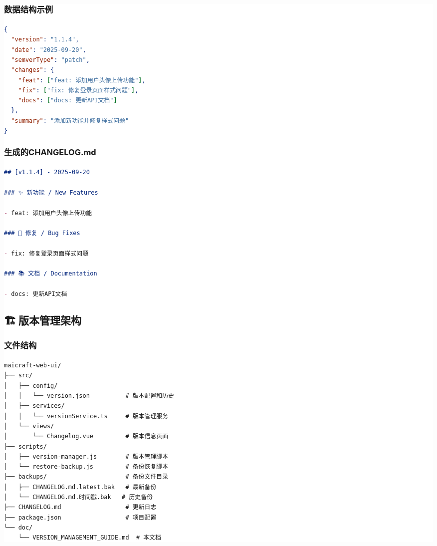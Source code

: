 ### 数据结构示例

```json
{
  "version": "1.1.4",
  "date": "2025-09-20",
  "semverType": "patch",
  "changes": {
    "feat": ["feat: 添加用户头像上传功能"],
    "fix": ["fix: 修复登录页面样式问题"],
    "docs": ["docs: 更新API文档"]
  },
  "summary": "添加新功能并修复样式问题"
}
```

### 生成的CHANGELOG.md

```markdown
## [v1.1.4] - 2025-09-20

### ✨ 新功能 / New Features

- feat: 添加用户头像上传功能

### 🐛 修复 / Bug Fixes

- fix: 修复登录页面样式问题

### 📚 文档 / Documentation

- docs: 更新API文档
```

## 🏗️ 版本管理架构

### 文件结构

```
maicraft-web-ui/
├── src/
│   ├── config/
│   │   └── version.json          # 版本配置和历史
│   ├── services/
│   │   └── versionService.ts     # 版本管理服务
│   └── views/
│       └── Changelog.vue         # 版本信息页面
├── scripts/
│   ├── version-manager.js        # 版本管理脚本
│   └── restore-backup.js         # 备份恢复脚本
├── backups/                      # 备份文件目录
│   ├── CHANGELOG.md.latest.bak   # 最新备份
│   └── CHANGELOG.md.时间戳.bak   # 历史备份
├── CHANGELOG.md                  # 更新日志
├── package.json                  # 项目配置
└── doc/
    └── VERSION_MANAGEMENT_GUIDE.md  # 本文档
```
